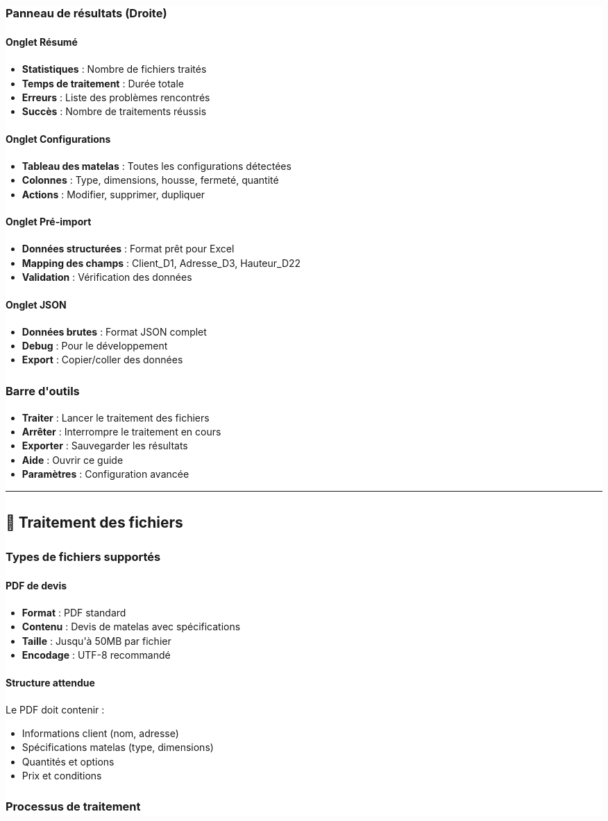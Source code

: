 ### Panneau de résultats (Droite)

#### Onglet Résumé
- **Statistiques** : Nombre de fichiers traités
- **Temps de traitement** : Durée totale
- **Erreurs** : Liste des problèmes rencontrés
- **Succès** : Nombre de traitements réussis

#### Onglet Configurations
- **Tableau des matelas** : Toutes les configurations détectées
- **Colonnes** : Type, dimensions, housse, fermeté, quantité
- **Actions** : Modifier, supprimer, dupliquer

#### Onglet Pré-import
- **Données structurées** : Format prêt pour Excel
- **Mapping des champs** : Client_D1, Adresse_D3, Hauteur_D22
- **Validation** : Vérification des données

#### Onglet JSON
- **Données brutes** : Format JSON complet
- **Debug** : Pour le développement
- **Export** : Copier/coller des données

### Barre d'outils

- **Traiter** : Lancer le traitement des fichiers
- **Arrêter** : Interrompre le traitement en cours
- **Exporter** : Sauvegarder les résultats
- **Aide** : Ouvrir ce guide
- **Paramètres** : Configuration avancée

---

## 📄 Traitement des fichiers

### Types de fichiers supportés

#### PDF de devis
- **Format** : PDF standard
- **Contenu** : Devis de matelas avec spécifications
- **Taille** : Jusqu'à 50MB par fichier
- **Encodage** : UTF-8 recommandé

#### Structure attendue
Le PDF doit contenir :
- Informations client (nom, adresse)
- Spécifications matelas (type, dimensions)
- Quantités et options
- Prix et conditions

### Processus de traitement
